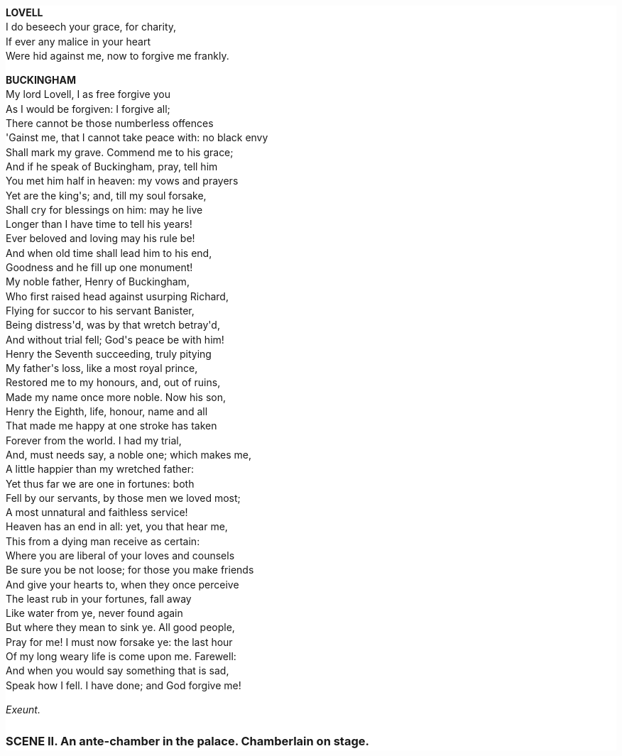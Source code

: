 
**LOVELL**  
I do beseech your grace, for charity,  
If ever any malice in your heart  
Were hid against me, now to forgive me frankly.

**BUCKINGHAM**  
My lord Lovell, I as free forgive you  
As I would be forgiven: I forgive all;  
There cannot be those numberless offences  
'Gainst me, that I cannot take peace with: no black envy  
Shall mark my grave. Commend me to his grace;  
And if he speak of Buckingham, pray, tell him  
You met him half in heaven: my vows and prayers  
Yet are the king's; and, till my soul forsake,  
Shall cry for blessings on him: may he live  
Longer than I have time to tell his years!  
Ever beloved and loving may his rule be!  
And when old time shall lead him to his end,  
Goodness and he fill up one monument!  
My noble father, Henry of Buckingham,  
Who first raised head against usurping Richard,  
Flying for succor to his servant Banister,  
Being distress'd, was by that wretch betray'd,  
And without trial fell; God's peace be with him!  
Henry the Seventh succeeding, truly pitying  
My father's loss, like a most royal prince,  
Restored me to my honours, and, out of ruins,  
Made my name once more noble. Now his son,  
Henry the Eighth, life, honour, name and all  
That made me happy at one stroke has taken  
Forever from the world. I had my trial,  
And, must needs say, a noble one; which makes me,  
A little happier than my wretched father:  
Yet thus far we are one in fortunes: both  
Fell by our servants, by those men we loved most;  
A most unnatural and faithless service!  
Heaven has an end in all: yet, you that hear me,  
This from a dying man receive as certain:  
Where you are liberal of your loves and counsels  
Be sure you be not loose; for those you make friends  
And give your hearts to, when they once perceive  
The least rub in your fortunes, fall away  
Like water from ye, never found again  
But where they mean to sink ye. All good people,  
Pray for me! I must now forsake ye: the last hour  
Of my long weary life is come upon me. Farewell:  
And when you would say something that is sad,  
Speak how I fell. I have done; and God forgive me!

*Exeunt.*

### SCENE II. An ante-chamber in the palace. Chamberlain on stage.
